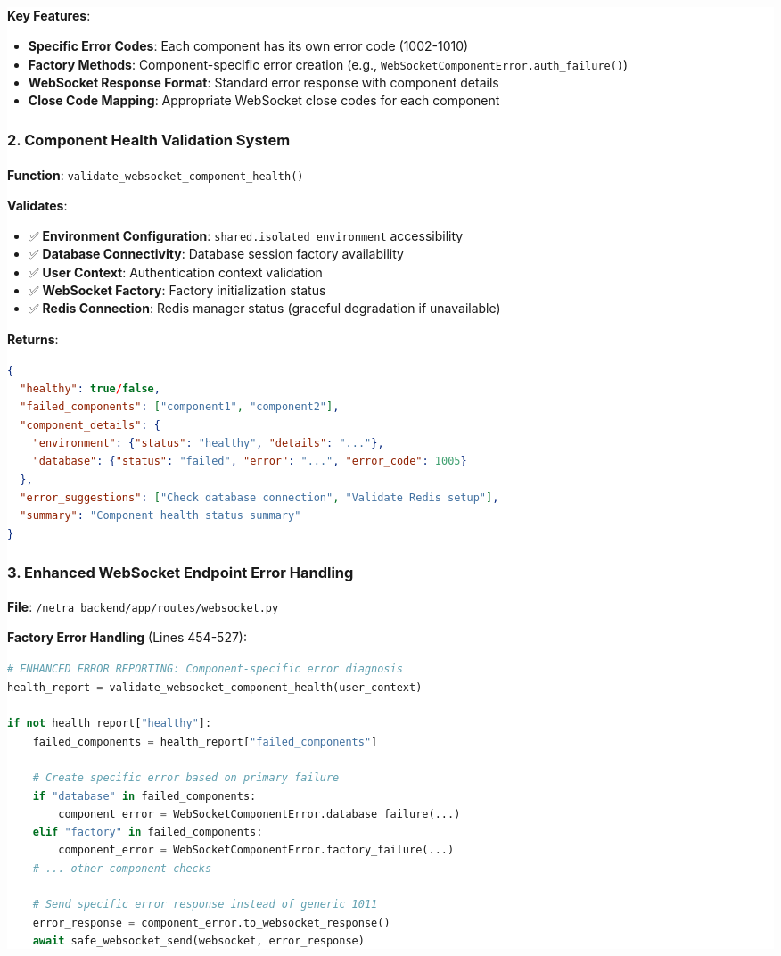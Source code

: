 **Key Features**:
- **Specific Error Codes**: Each component has its own error code (1002-1010)
- **Factory Methods**: Component-specific error creation (e.g., `WebSocketComponentError.auth_failure()`)
- **WebSocket Response Format**: Standard error response with component details
- **Close Code Mapping**: Appropriate WebSocket close codes for each component

### 2. Component Health Validation System

**Function**: `validate_websocket_component_health()`

**Validates**:
- ✅ **Environment Configuration**: `shared.isolated_environment` accessibility
- ✅ **Database Connectivity**: Database session factory availability  
- ✅ **User Context**: Authentication context validation
- ✅ **WebSocket Factory**: Factory initialization status
- ✅ **Redis Connection**: Redis manager status (graceful degradation if unavailable)

**Returns**:
```json
{
  "healthy": true/false,
  "failed_components": ["component1", "component2"],
  "component_details": {
    "environment": {"status": "healthy", "details": "..."},
    "database": {"status": "failed", "error": "...", "error_code": 1005}
  },
  "error_suggestions": ["Check database connection", "Validate Redis setup"],
  "summary": "Component health status summary"
}
```

### 3. Enhanced WebSocket Endpoint Error Handling

**File**: `/netra_backend/app/routes/websocket.py`

**Factory Error Handling** (Lines 454-527):
```python
# ENHANCED ERROR REPORTING: Component-specific error diagnosis
health_report = validate_websocket_component_health(user_context)

if not health_report["healthy"]:
    failed_components = health_report["failed_components"]
    
    # Create specific error based on primary failure
    if "database" in failed_components:
        component_error = WebSocketComponentError.database_failure(...)
    elif "factory" in failed_components:
        component_error = WebSocketComponentError.factory_failure(...)
    # ... other component checks
    
    # Send specific error response instead of generic 1011
    error_response = component_error.to_websocket_response()
    await safe_websocket_send(websocket, error_response)
```
